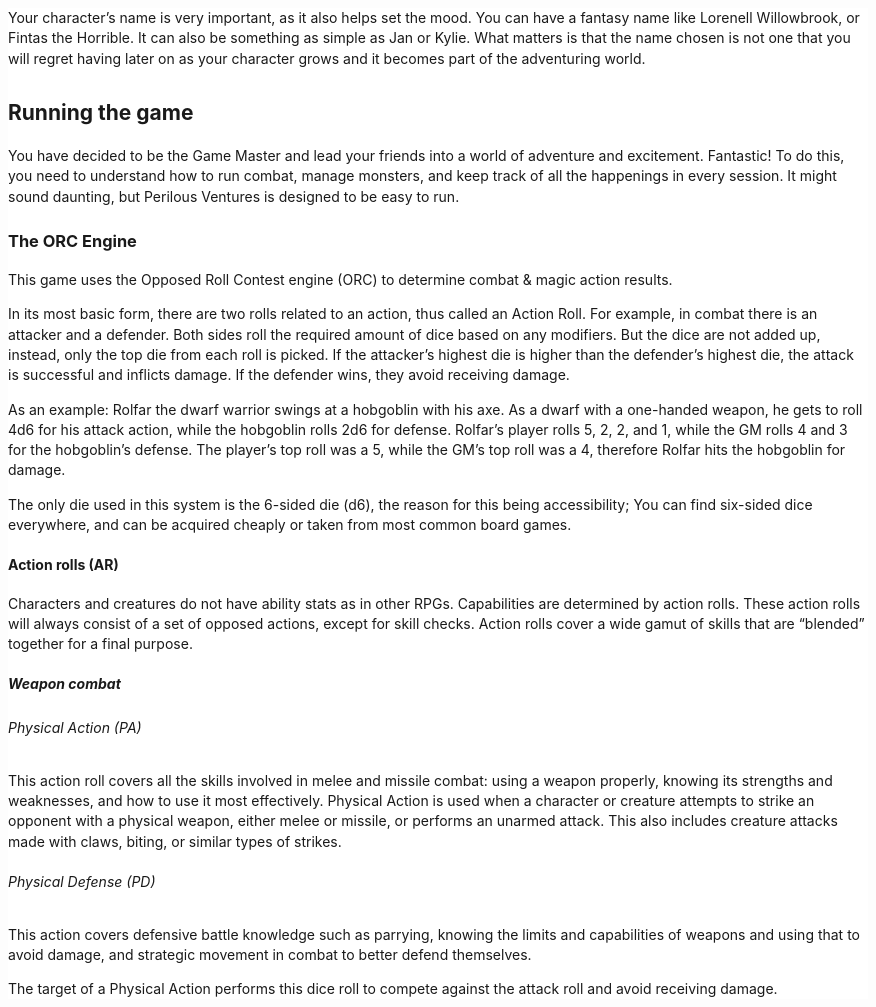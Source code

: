Your character’s name is very important, as it also helps set the mood. You can have a fantasy name like Lorenell Willowbrook, or Fintas the Horrible. It can also be something as simple as Jan or Kylie. What matters is that the name chosen is not one that you will regret having later on as your character grows and it becomes part of the adventuring world.

## Running the game

You have decided to be the Game Master and lead your friends into a world of adventure and excitement. Fantastic! To do this, you need to understand how to run combat, manage monsters, and keep track of all the happenings in every session. It might sound daunting, but Perilous Ventures is designed to be easy to run.

### The ORC Engine

This game uses the Opposed Roll Contest engine (ORC) to determine combat & magic action results.

In its most basic form, there are two rolls related to an action, thus called an Action Roll. For example, in combat there is an attacker and a defender. Both sides roll the required amount of dice based on any modifiers. But the dice are not added up, instead, only the top die from each roll is picked. If the attacker’s highest die is higher than the defender’s highest die, the attack is successful and inflicts damage. If the defender wins, they avoid receiving damage.

As an example: Rolfar the dwarf warrior swings at a hobgoblin with his axe. As a dwarf with a one-handed weapon, he gets to roll 4d6 for his attack action, while the hobgoblin rolls 2d6 for defense. Rolfar’s player rolls 5, 2, 2, and 1, while the GM rolls 4 and 3 for the hobgoblin’s defense. The player’s top roll was a 5, while the GM’s top roll was a 4, therefore Rolfar hits the hobgoblin for damage.

The only die used in this system is the 6-sided die (d6), the reason for this being accessibility; You can find six-sided dice everywhere, and can be acquired cheaply or taken from most common board games.

#### Action rolls (AR)

Characters and creatures do not have ability stats as in other RPGs. Capabilities are determined by action rolls. These action rolls will always consist of a set of opposed actions, except for skill checks. Action rolls cover a wide gamut of skills that are “blended” together for a final purpose.

##### Weapon combat

###### Physical Action (PA)

This action roll covers all the skills involved in melee and missile combat: using a weapon properly, knowing its strengths and weaknesses, and how to use it most effectively. Physical Action is used when a character or creature attempts to strike an opponent with a physical weapon, either melee or missile, or performs an unarmed attack. This also includes creature attacks made with claws, biting, or similar types of strikes.

###### Physical Defense (PD)

This action covers defensive battle knowledge such as parrying, knowing the limits and capabilities of weapons and using that to avoid damage, and strategic movement in combat to better defend themselves.

The target of a Physical Action performs this dice roll to compete against the attack roll and avoid receiving damage.
